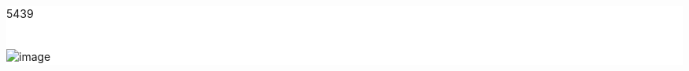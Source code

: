 5439</p></div><div class="article-main__content" data-test-id="publishing-text-block">&nbsp;</div>
![image](https://github.com/user-attachments/assets/f25eadaa-ded1-46a5-96a5-7f56dcb7d0bd)
